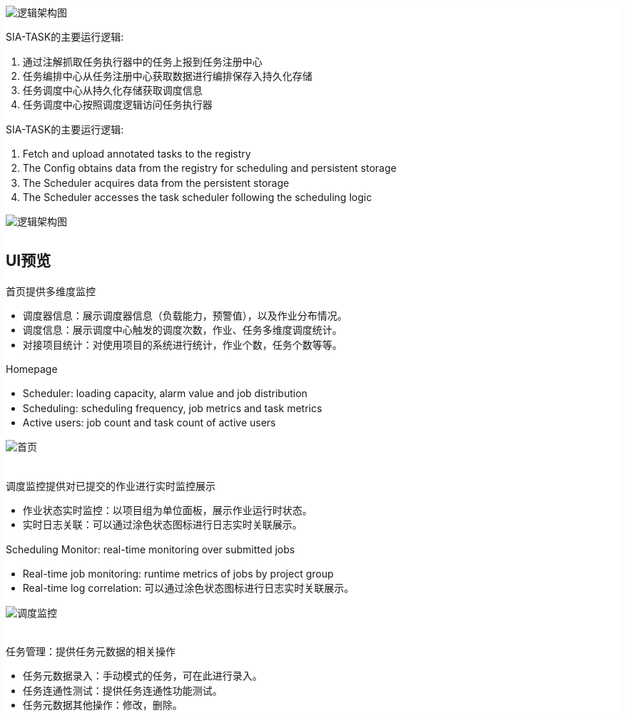 ![逻辑架构图](docs/images/sia_task1.png)


SIA-TASK的主要运行逻辑:

1. 通过注解抓取任务执行器中的任务上报到任务注册中心
2. 任务编排中心从任务注册中心获取数据进行编排保存入持久化存储
3. 任务调度中心从持久化存储获取调度信息
4. 任务调度中心按照调度逻辑访问任务执行器

SIA-TASK的主要运行逻辑:

1.	Fetch and upload annotated tasks to the registry
2.	The Config obtains data from the registry for scheduling and persistent storage
3.	The Scheduler acquires data from the persistent storage
4.	The Scheduler accesses the task scheduler following the scheduling logic


![逻辑架构图](docs/images/sia_task2.png)


UI预览
---

首页提供多维度监控

* 调度器信息：展示调度器信息（负载能力，预警值），以及作业分布情况。
* 调度信息：展示调度中心触发的调度次数，作业、任务多维度调度统计。
* 对接项目统计：对使用项目的系统进行统计，作业个数，任务个数等等。

Homepage

* Scheduler: loading capacity, alarm value and job distribution
* Scheduling: scheduling frequency, job metrics and task metrics
* Active users: job count and task count of active users

![首页](docs/images/index.png)

</br>
调度监控提供对已提交的作业进行实时监控展示

* 作业状态实时监控：以项目组为单位面板，展示作业运行时状态。
* 实时日志关联：可以通过涂色状态图标进行日志实时关联展示。

Scheduling Monitor: real-time monitoring over submitted jobs

* Real-time job monitoring: runtime metrics of jobs by project group
* Real-time log correlation: 可以通过涂色状态图标进行日志实时关联展示。


![调度监控](docs/images/scheduling-monitoring.png)

</br>
任务管理：提供任务元数据的相关操作

* 任务元数据录入：手动模式的任务，可在此进行录入。
* 任务连通性测试：提供任务连通性功能测试。
* 任务元数据其他操作：修改，删除。
